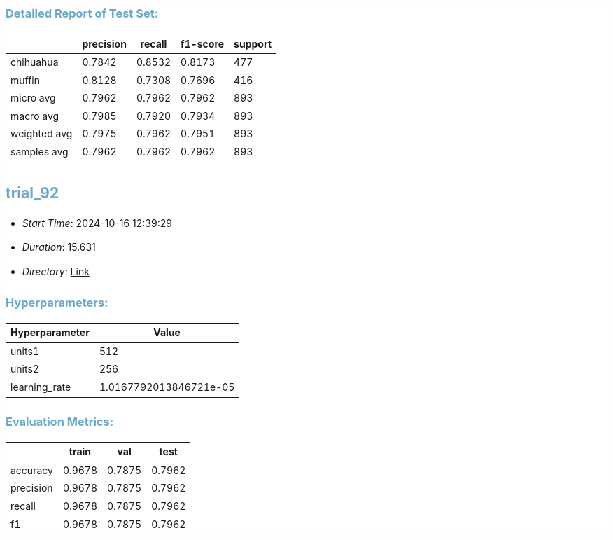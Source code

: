 
<div style="page-break-after: always;"></div>

### <span style="color:rgb(105, 169, 201);">Detailed Report of Test Set:</span>

|              | precision    | recall       | f1-score     | support      |
| ------------ | ------------ | ------------ | ------------ | ------------ |
| chihuahua    | 0.7842       | 0.8532       | 0.8173       | 477          | 
| muffin       | 0.8128       | 0.7308       | 0.7696       | 416          | 
| micro avg    | 0.7962       | 0.7962       | 0.7962       | 893          | 
| macro avg    | 0.7985       | 0.7920       | 0.7934       | 893          | 
| weighted avg | 0.7975       | 0.7962       | 0.7951       | 893          | 
| samples avg  | 0.7962       | 0.7962       | 0.7962       | 893          | 



<div style="page-break-after: always;"></div>

## <span style="color:rgb(105, 169, 201);">trial_92</span>

*    *Start Time*: 2024-10-16 12:39:29

*    *Duration*: 15.631

*    *Directory*: [Link](./trial_92)

### <span style="color:rgb(105, 169, 201);">Hyperparameters:</span>

| Hyperparameter         | Value                  |
| ---------------------- | ---------------------- |
| units1                 | 512                    |
| units2                 | 256                    |
| learning_rate          | 1.0167792013846721e-05 |


### <span style="color:rgb(105, 169, 201);">Evaluation Metrics:</span>

|           | train     | val       | test      |
| --------- | --------- | --------- | --------- |
| accuracy  | 0.9678    | 0.7875    | 0.7962    | 
| precision | 0.9678    | 0.7875    | 0.7962    | 
| recall    | 0.9678    | 0.7875    | 0.7962    | 
| f1        | 0.9678    | 0.7875    | 0.7962    | 
